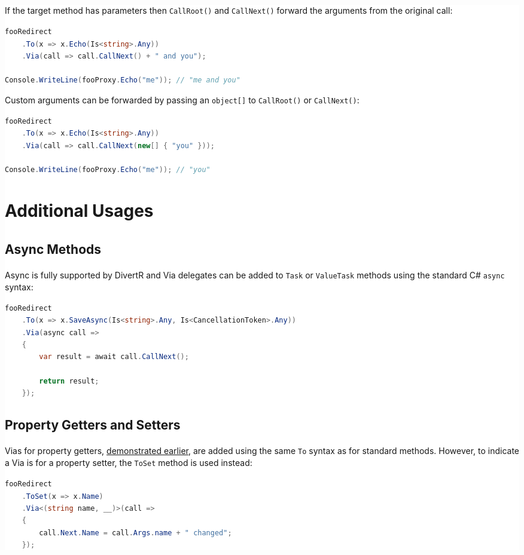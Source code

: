 If the target method has parameters then `CallRoot()` and `CallNext()` forward the arguments from the original call:

```csharp
fooRedirect
    .To(x => x.Echo(Is<string>.Any))
    .Via(call => call.CallNext() + " and you");

Console.WriteLine(fooProxy.Echo("me")); // "me and you"
```

Custom arguments can be forwarded by passing an `object[]` to `CallRoot()` or `CallNext()`:

```csharp
fooRedirect
    .To(x => x.Echo(Is<string>.Any))
    .Via(call => call.CallNext(new[] { "you" }));

Console.WriteLine(fooProxy.Echo("me")); // "you"
```

# Additional Usages

## Async Methods

Async is fully supported by DivertR and Via delegates can be added to `Task` or `ValueTask` methods using the standard C# `async` syntax:

```csharp
fooRedirect
    .To(x => x.SaveAsync(Is<string>.Any, Is<CancellationToken>.Any))
    .Via(async call =>
    {
        var result = await call.CallNext();
        
        return result;
    });
```

## Property Getters and Setters

Vias for property getters, [demonstrated earlier](#vias), are added using the same `To` syntax as for standard methods. However, to indicate a Via is for a property setter, the `ToSet` method is used instead:

```csharp
fooRedirect
    .ToSet(x => x.Name)
    .Via<(string name, __)>(call =>
    {
        call.Next.Name = call.Args.name + " changed";
    });
```
